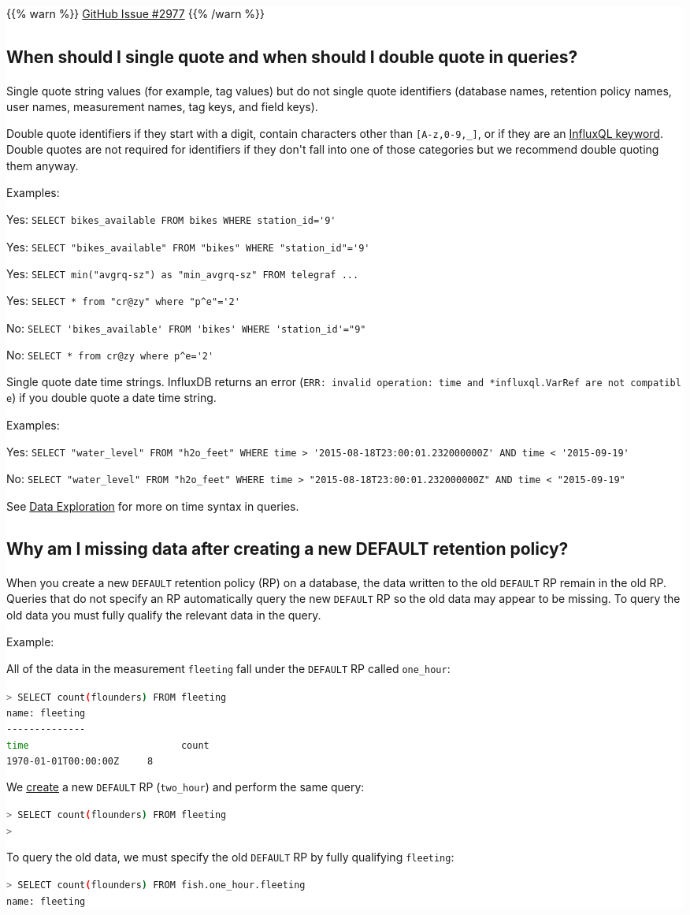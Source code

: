 {{% warn %}} [GitHub Issue #2977](https://github.com/influxdb/influxdb/issues/2977) {{% /warn %}}

## When should I single quote and when should I double quote in queries?
Single quote string values (for example, tag values) but do not single quote identifiers (database names, retention policy names, user names, measurement names, tag keys, and field keys).

Double quote identifiers if they start with a digit, contain characters other than `[A-z,0-9,_]`, or if they are an [InfluxQL keyword](https://github.com/influxdata/influxql/blob/master/README.md#keywords).
Double quotes are not required for identifiers if they don't fall into one of
those categories but we recommend double quoting them anyway.

Examples:

Yes: `SELECT bikes_available FROM bikes WHERE station_id='9'`

Yes: `SELECT "bikes_available" FROM "bikes" WHERE "station_id"='9'`

Yes: `SELECT min("avgrq-sz") as "min_avgrq-sz" FROM telegraf ... `  

Yes: `SELECT * from "cr@zy" where "p^e"='2'`

No: `SELECT 'bikes_available' FROM 'bikes' WHERE 'station_id'="9"`

No: `SELECT * from cr@zy where p^e='2'`

Single quote date time strings. InfluxDB returns an error (`ERR: invalid
operation: time and *influxql.VarRef are not compatible`) if you double quote
a date time string.

Examples:

Yes: `SELECT "water_level" FROM "h2o_feet" WHERE time > '2015-08-18T23:00:01.232000000Z' AND time < '2015-09-19'`

No: `SELECT "water_level" FROM "h2o_feet" WHERE time > "2015-08-18T23:00:01.232000000Z" AND time < "2015-09-19"`

See [Data Exploration](/influxdb/v1.2/query_language/data_exploration/#time-syntax) for more on time syntax in queries.

## Why am I missing data after creating a new DEFAULT retention policy?
When you create a new `DEFAULT` retention policy (RP) on a database, the data written to the old `DEFAULT` RP remain in the old RP.
Queries that do not specify an RP automatically query the new `DEFAULT` RP so the old data may appear to be missing.
To query the old data you must fully qualify the relevant data in the query.

Example:

All of the data in the measurement `fleeting` fall under the `DEFAULT` RP called `one_hour`:
```bash
> SELECT count(flounders) FROM fleeting
name: fleeting
--------------
time			               count
1970-01-01T00:00:00Z	 8
```
We [create](/influxdb/v1.2/query_language/database_management/#create-retention-policies-with-create-retention-policy) a new `DEFAULT` RP (`two_hour`) and perform the same query:
```bash
> SELECT count(flounders) FROM fleeting
>
```
To query the old data, we must specify the old `DEFAULT` RP by fully qualifying `fleeting`:
```bash
> SELECT count(flounders) FROM fish.one_hour.fleeting
name: fleeting
```